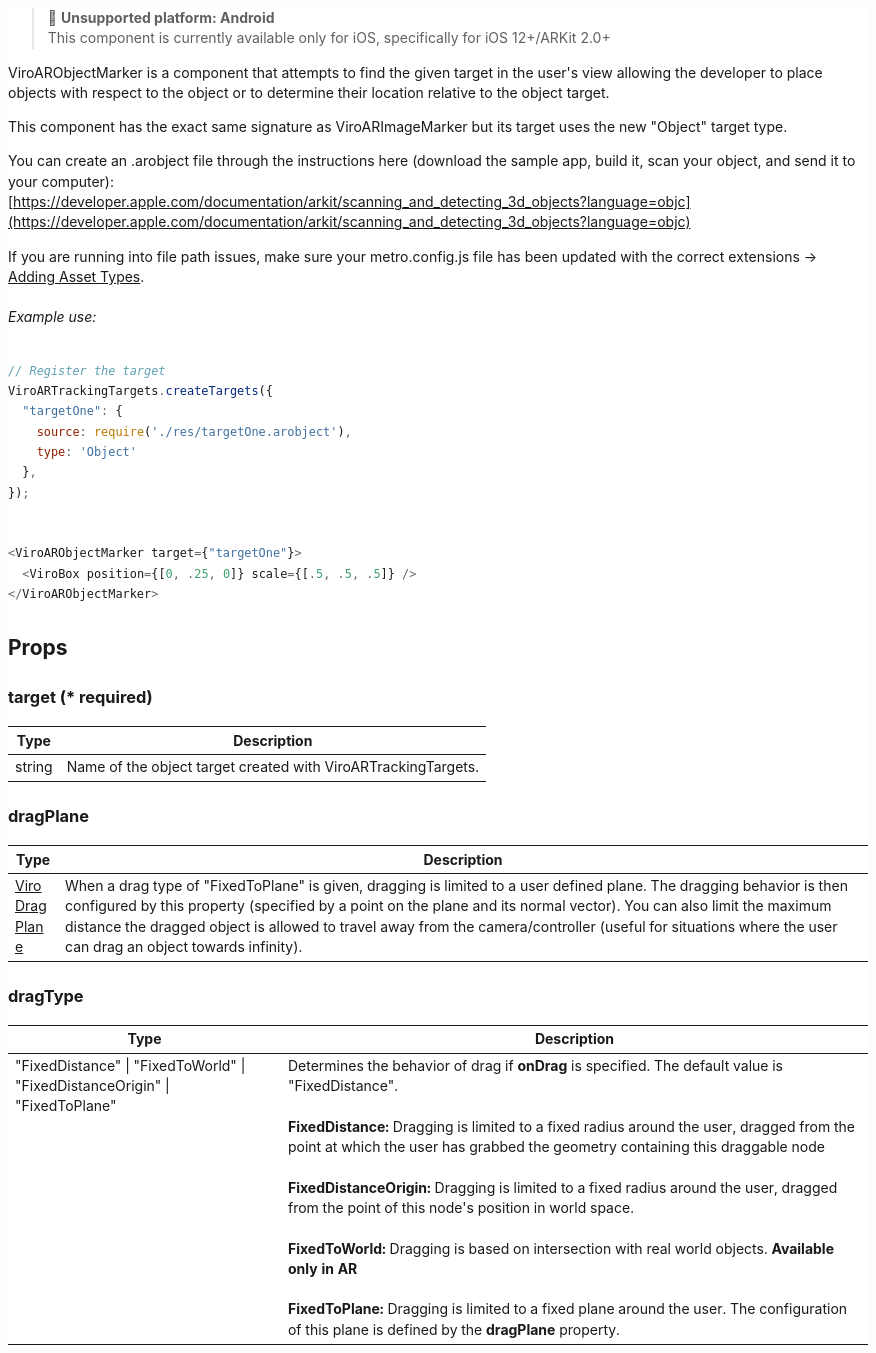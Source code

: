 > 📘 **Unsupported platform: Android**  
> This component is currently available only for iOS, specifically for iOS 12+/ARKit 2.0+

ViroARObjectMarker is a component that attempts to find the given target in the user's view allowing the developer to place objects with respect to the object or to determine their location relative to the object target.

This component has the exact same signature as ViroARImageMarker but its target uses the new "Object" target type.

You can create an .arobject file through the instructions here (download the sample app, build it, scan your object, and send it to your computer):  
[https://developer.apple.com/documentation/arkit/scanning_and_detecting_3d_objects?language=objc](https://developer.apple.com/documentation/arkit/scanning_and_detecting_3d_objects?language=objc)

If you are running into file path issues, make sure your metro.config.js file has been updated with the correct extensions -> [Adding Asset Types](/docs/assets#adding-asset-types-to-react-native).

###### Example use:

```javascript
// Register the target
ViroARTrackingTargets.createTargets({
  "targetOne": {
    source: require('./res/targetOne.arobject'),
    type: 'Object'
  },
});


<ViroARObjectMarker target={"targetOne"}>
  <ViroBox position={[0, .25, 0]} scale={[.5, .5, .5]} />
</ViroARObjectMarker>
```

## Props

### target (* required)

| Type | Description |
|------|-------------|
| string | Name of the object target created with ViroARTrackingTargets. |

### dragPlane

| Type | Description |
|------|-------------|
| [ViroDragPlane](/docs/virodragplane) | When a drag type of "FixedToPlane" is given, dragging is limited to a user defined plane. The dragging behavior is then configured by this property (specified by a point on the plane and its normal vector). You can also limit the maximum distance the dragged object is allowed to travel away from the camera/controller (useful for situations where the user can drag an object towards infinity). |

### dragType

| Type | Description |
|------|-------------|
| "FixedDistance" \| "FixedToWorld" \| "FixedDistanceOrigin" \| "FixedToPlane" | Determines the behavior of drag if **onDrag** is specified. The default value is "FixedDistance".<br><br>**FixedDistance:** Dragging is limited to a fixed radius around the user, dragged from the point at which the user has grabbed the geometry containing this draggable node<br><br>**FixedDistanceOrigin:** Dragging is limited to a fixed radius around the user, dragged from the point of this node's position in world space.<br><br>**FixedToWorld:** Dragging is based on intersection with real world objects. **Available only in AR**<br><br>**FixedToPlane:** Dragging is limited to a fixed plane around the user. The configuration of this plane is defined by the **dragPlane** property. |
